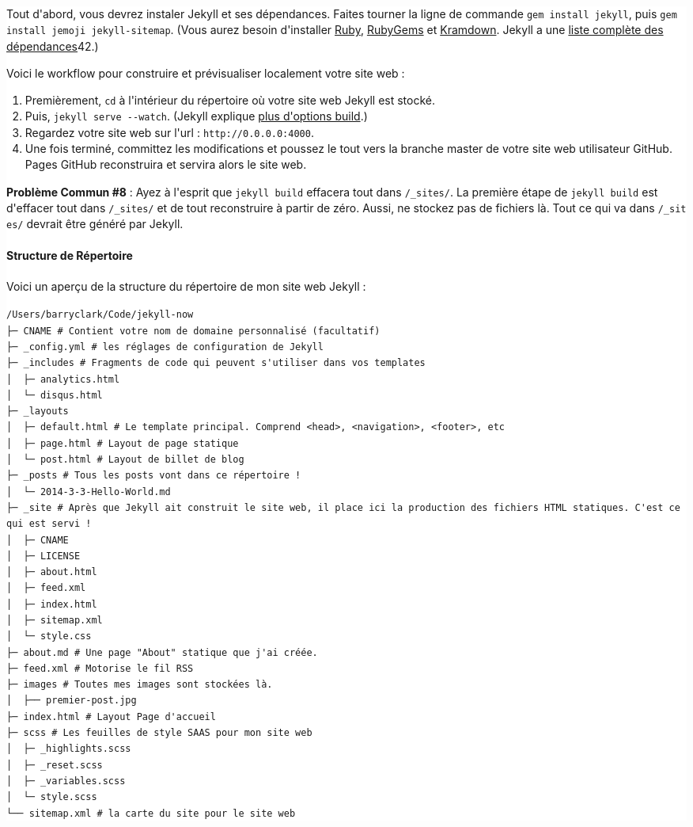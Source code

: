 Tout d'abord, vous devrez instaler Jekyll et ses dépendances. Faites tourner la ligne de commande `gem install jekyll`, puis `gem install jemoji jekyll-sitemap`. (Vous aurez besoin d'installer [Ruby](http://www.ruby-lang.org/), [RubyGems](http://rubygems.org/) et [Kramdown](https://github.com/gettalong/kramdown). Jekyll a une [liste complète des dépendances](https://github.com/jekyll/jekyll)42.)

Voici le workflow pour construire et prévisualiser localement votre site web : 

  1. Premièrement, `cd` à l'intérieur du répertoire où votre site web Jekyll est stocké.
  2. Puis, `jekyll serve --watch`. (Jekyll explique [plus d'options build](http://jekyllrb.com/docs/usage/).)
  3. Regardez votre site web sur l'url : `http://0.0.0.0:4000`.
  4. Une fois terminé, committez les modifications et poussez le tout vers la branche master de votre site web utilisateur GitHub. Pages GitHub reconstruira et servira alors le site web.

**Problème Commun #8** : Ayez à l'esprit que `jekyll build` effacera tout dans `/_sites/`. La première étape de `jekyll build` est d'effacer tout dans `/_sites/` et de tout reconstruire à partir de zéro. Aussi, ne stockez pas de fichiers là. Tout ce qui va dans `/_sites/` devrait être généré par Jekyll.

#### Structure de Répertoire

Voici un aperçu de la structure du répertoire de mon site web Jekyll : 
    
    /Users/barryclark/Code/jekyll-now
    ├─ CNAME # Contient votre nom de domaine personnalisé (facultatif)
    ├─ _config.yml # les réglages de configuration de Jekyll
    ├─ _includes # Fragments de code qui peuvent s'utiliser dans vos templates
    │  ├─ analytics.html
    │  └─ disqus.html
    ├─ _layouts 
    │  ├─ default.html # Le template principal. Comprend <head>, <navigation>, <footer>, etc
    │  ├─ page.html # Layout de page statique
    │  └─ post.html # Layout de billet de blog
    ├─ _posts # Tous les posts vont dans ce répertoire !
    │  └─ 2014-3-3-Hello-World.md
    ├─ _site # Après que Jekyll ait construit le site web, il place ici la production des fichiers HTML statiques. C'est ce qui est servi !
    │  ├─ CNAME
    │  ├─ LICENSE
    │  ├─ about.html
    │  ├─ feed.xml
    │  ├─ index.html
    │  ├─ sitemap.xml
    │  └─ style.css
    ├─ about.md # Une page "About" statique que j'ai créée.
    ├─ feed.xml # Motorise le fil RSS
    ├─ images # Toutes mes images sont stockées là.
    │  ├── premier-post.jpg
    ├─ index.html # Layout Page d'accueil
    ├─ scss # Les feuilles de style SAAS pour mon site web
    │  ├─ _highlights.scss
    │  ├─ _reset.scss
    │  ├─ _variables.scss
    │  └─ style.scss
    └── sitemap.xml # la carte du site pour le site web
    
